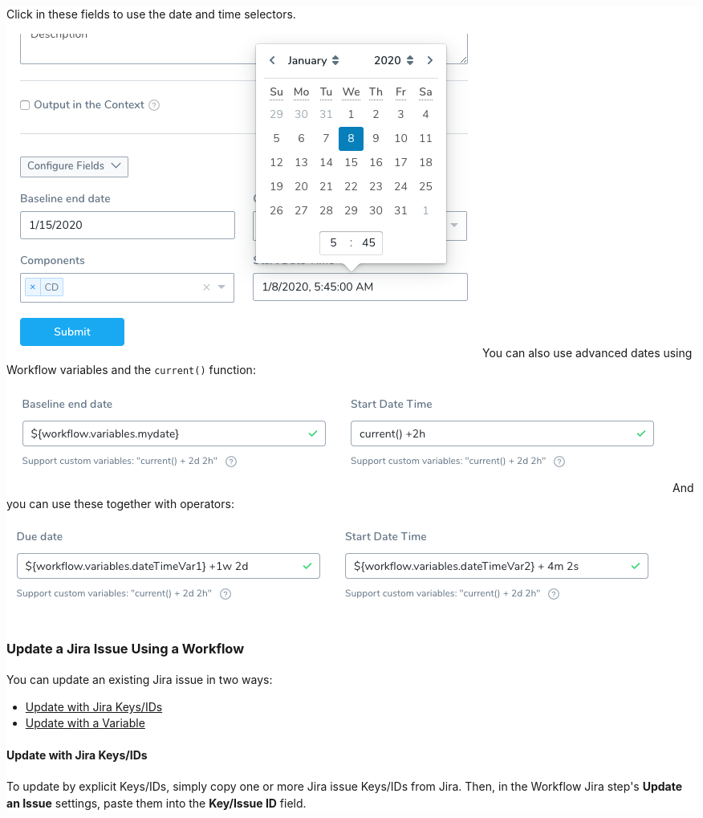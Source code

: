 Click in these fields to use the date and time selectors.

![](./static/jira-integration-138.png)You can also use advanced dates using Workflow variables and the `current()` function:

![](./static/jira-integration-139.png)And you can use these together with operators:

![](./static/jira-integration-140.png)

### Update a Jira Issue Using a Workflow

You can update an existing Jira issue in two ways:

* [Update with Jira Keys/IDs](#update_by_ids)
* [Update with a Variable](#update_by_variable)


#### Update with Jira Keys/IDs

To update by explicit Keys/IDs, simply copy one or more Jira issue Keys/IDs from Jira. Then, in the Workflow Jira step's **Update an Issue** settings, paste them into the **Key/Issue ID** field.
